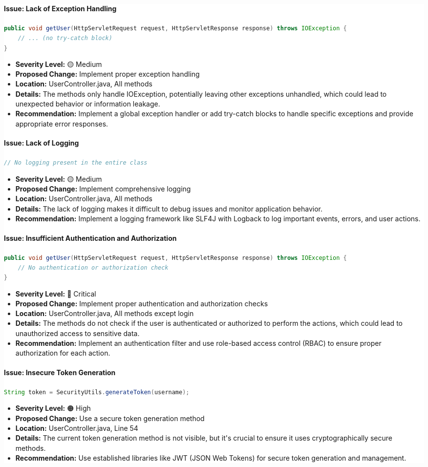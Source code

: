#### **Issue:** Lack of Exception Handling

```java
public void getUser(HttpServletRequest request, HttpServletResponse response) throws IOException {
    // ... (no try-catch block)
}
```

- **Severity Level:** 🟡 Medium
- **Proposed Change:** Implement proper exception handling
- **Location:** UserController.java, All methods
- **Details:** The methods only handle IOException, potentially leaving other exceptions unhandled, which could lead to unexpected behavior or information leakage.
- **Recommendation:** Implement a global exception handler or add try-catch blocks to handle specific exceptions and provide appropriate error responses.

#### **Issue:** Lack of Logging

```java
// No logging present in the entire class
```

- **Severity Level:** 🟡 Medium
- **Proposed Change:** Implement comprehensive logging
- **Location:** UserController.java, All methods
- **Details:** The lack of logging makes it difficult to debug issues and monitor application behavior.
- **Recommendation:** Implement a logging framework like SLF4J with Logback to log important events, errors, and user actions.

#### **Issue:** Insufficient Authentication and Authorization

```java
public void getUser(HttpServletRequest request, HttpServletResponse response) throws IOException {
    // No authentication or authorization check
}
```

- **Severity Level:** 🔴 Critical
- **Proposed Change:** Implement proper authentication and authorization checks
- **Location:** UserController.java, All methods except login
- **Details:** The methods do not check if the user is authenticated or authorized to perform the actions, which could lead to unauthorized access to sensitive data.
- **Recommendation:** Implement an authentication filter and use role-based access control (RBAC) to ensure proper authorization for each action.

#### **Issue:** Insecure Token Generation

```java
String token = SecurityUtils.generateToken(username);
```

- **Severity Level:** 🟠 High
- **Proposed Change:** Use a secure token generation method
- **Location:** UserController.java, Line 54
- **Details:** The current token generation method is not visible, but it's crucial to ensure it uses cryptographically secure methods.
- **Recommendation:** Use established libraries like JWT (JSON Web Tokens) for secure token generation and management.
